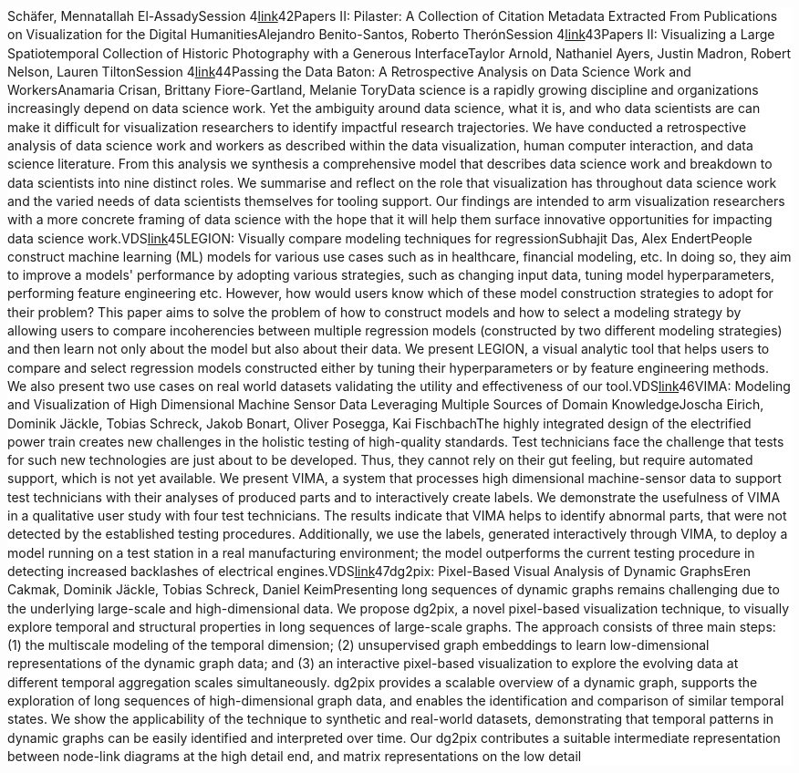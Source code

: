 Schäfer, Mennatallah El-Assady</td><td></td><td></td><td></td><td>Session 4</td><td></td><td></td><td><a href="{field}">link</a></td></tr><tr><td>42</td><td>Papers II: Pilaster: A Collection of Citation Metadata Extracted From Publications on Visualization for the Digital Humanities</td><td>Alejandro Benito-Santos, Roberto Therón</td><td></td><td></td><td></td><td>Session 4</td><td></td><td></td><td><a href="{field}">link</a></td></tr><tr><td>43</td><td>Papers II: Visualizing a Large Spatiotemporal Collection of Historic Photography with a Generous Interface</td><td>Taylor Arnold, Nathaniel Ayers, Justin Madron, Robert Nelson, Lauren Tilton</td><td></td><td></td><td></td><td>Session 4</td><td></td><td></td><td><a href="{field}">link</a></td></tr><tr><td>44</td><td>Passing the Data Baton: A Retrospective Analysis on Data Science Work and Workers</td><td>Anamaria Crisan, Brittany Fiore-Gartland, Melanie Tory</td><td>Data science is a rapidly growing discipline and organizations increasingly depend on data science work. Yet the ambiguity around data science, what it is, and who data scientists are can make it difficult for visualization researchers to identify impactful research trajectories. We have conducted a retrospective analysis of data science work and workers as described within the data visualization, human computer interaction, and data science literature. From this analysis we synthesis a comprehensive model that describes data science work and breakdown to data scientists into nine distinct roles. We summarise and reflect on the role that visualization has throughout data science work and the varied needs of data scientists themselves for tooling support. Our findings are intended to arm visualization researchers with a more concrete framing of data science with the hope that it will help them surface innovative opportunities for impacting data science work.</td><td></td><td></td><td>VDS</td><td></td><td></td><td><a href="{field}">link</a></td></tr><tr><td>45</td><td>LEGION: Visually compare modeling techniques for regression</td><td>Subhajit Das, Alex Endert</td><td>People construct machine learning (ML) models for various use cases such as in healthcare, financial modeling, etc. In doing so, they aim to improve a models&#x27; performance by adopting various strategies, such as changing input data, tuning model hyperparameters, performing feature engineering etc. However, how would users know which of these model construction strategies to adopt for their problem? This paper aims to solve the problem of how to construct models and how to select a modeling strategy by allowing users to compare incoherencies between multiple regression models (constructed by two different modeling strategies) and then learn not only about the model but also about their data. We present LEGION, a visual analytic tool that helps users to compare and select regression models constructed either by tuning their hyperparameters or by feature engineering methods. We also present two use cases on real world datasets validating the utility and effectiveness of our tool.</td><td></td><td></td><td>VDS</td><td></td><td></td><td><a href="{field}">link</a></td></tr><tr><td>46</td><td>VIMA: Modeling and Visualization of High Dimensional Machine Sensor Data Leveraging Multiple Sources of Domain Knowledge</td><td>Joscha Eirich, Dominik Jäckle, Tobias Schreck, Jakob Bonart, Oliver Posegga, Kai Fischbach</td><td>The highly integrated design of the electrified power train creates new challenges in the holistic testing of high-quality standards. Test technicians face the challenge that tests for such new technologies are just about to be developed. Thus, they cannot rely on their gut feeling, but require automated support, which is not yet available. We present VIMA, a system that processes high dimensional machine-sensor data to support test technicians with their analyses of produced parts and to interactively create labels. We demonstrate the usefulness of VIMA in a qualitative user study with four test technicians. The results indicate that VIMA helps to identify abnormal parts, that were not detected by the established testing procedures. Additionally, we use the labels, generated interactively through VIMA, to deploy a model running on a test station in a real manufacturing environment; the model outperforms the current testing procedure in detecting increased backlashes of electrical engines.</td><td></td><td></td><td>VDS</td><td></td><td></td><td><a href="{field}">link</a></td></tr><tr><td>47</td><td>dg2pix: Pixel-Based Visual Analysis of Dynamic Graphs</td><td>Eren Cakmak, Dominik Jäckle, Tobias Schreck, Daniel Keim</td><td>Presenting long sequences of dynamic graphs remains challenging due to the underlying large-scale and high-dimensional data. We propose dg2pix, a novel pixel-based visualization technique, to visually explore temporal and structural properties in long sequences of large-scale graphs. The approach consists of three main steps: (1) the multiscale modeling of the temporal dimension; (2) unsupervised graph embeddings to learn low-dimensional representations of the dynamic graph data; and (3) an interactive pixel-based visualization to explore the evolving data at different temporal aggregation scales simultaneously. dg2pix provides a scalable overview of a dynamic graph, supports the exploration of long sequences of high-dimensional graph data, and enables the identification and comparison of similar temporal states. We show the applicability of the technique to synthetic and real-world datasets, demonstrating that temporal patterns in dynamic graphs can be easily identified and interpreted over time. Our dg2pix contributes a suitable intermediate representation between node-link diagrams at the high detail end, and matrix representations on the low detail